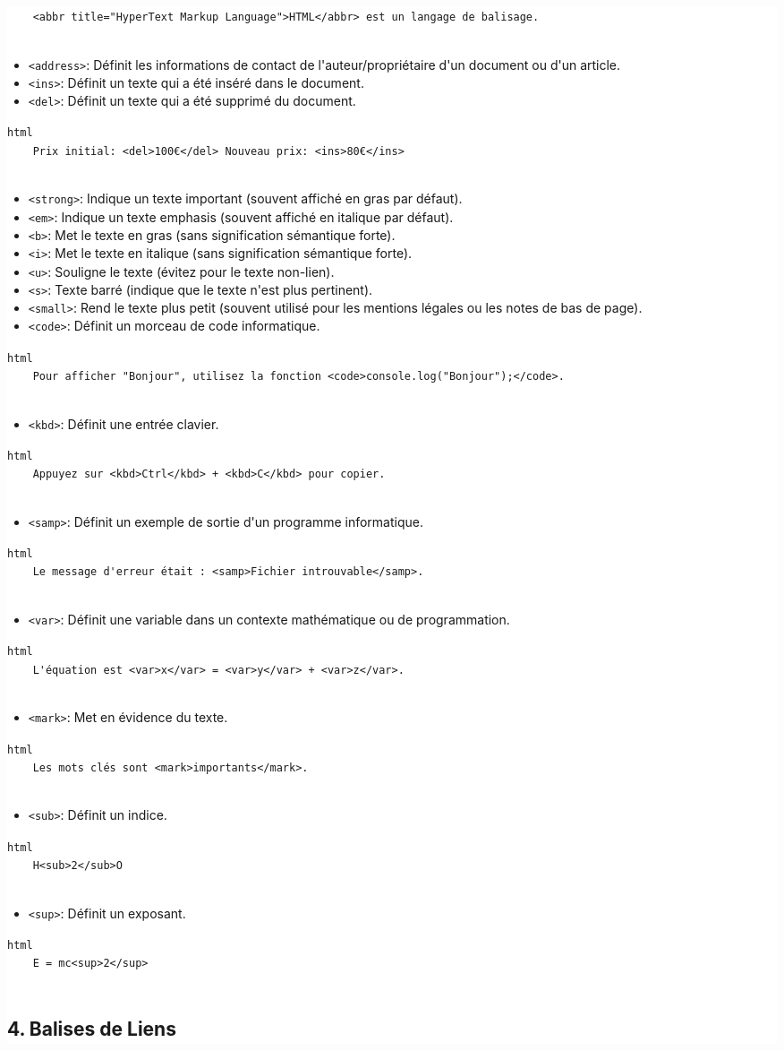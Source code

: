 ```
    <abbr title="HyperText Markup Language">HTML</abbr> est un langage de balisage.
    
```
*   `<address>`: Définit les informations de contact de l'auteur/propriétaire d'un document ou d'un article.
*   `<ins>`: Définit un texte qui a été inséré dans le document.
*   `<del>`: Définit un texte qui a été supprimé du document.
```
html
    Prix initial: <del>100€</del> Nouveau prix: <ins>80€</ins>
    
```
*   `<strong>`: Indique un texte important (souvent affiché en gras par défaut).
*   `<em>`: Indique un texte emphasis (souvent affiché en italique par défaut).
*   `<b>`: Met le texte en gras (sans signification sémantique forte).
*   `<i>`: Met le texte en italique (sans signification sémantique forte).
*   `<u>`: Souligne le texte (évitez pour le texte non-lien).
*   `<s>`: Texte barré (indique que le texte n'est plus pertinent).
*   `<small>`: Rend le texte plus petit (souvent utilisé pour les mentions légales ou les notes de bas de page).
*   `<code>`: Définit un morceau de code informatique.
```
html
    Pour afficher "Bonjour", utilisez la fonction <code>console.log("Bonjour");</code>.
    
```
*   `<kbd>`: Définit une entrée clavier.
```
html
    Appuyez sur <kbd>Ctrl</kbd> + <kbd>C</kbd> pour copier.
    
```
*   `<samp>`: Définit un exemple de sortie d'un programme informatique.
```
html
    Le message d'erreur était : <samp>Fichier introuvable</samp>.
    
```
*   `<var>`: Définit une variable dans un contexte mathématique ou de programmation.
```
html
    L'équation est <var>x</var> = <var>y</var> + <var>z</var>.
    
```
*   `<mark>`: Met en évidence du texte.
```
html
    Les mots clés sont <mark>importants</mark>.
    
```
*   `<sub>`: Définit un indice.
```
html
    H<sub>2</sub>O
    
```
*   `<sup>`: Définit un exposant.
```
html
    E = mc<sup>2</sup>
    
```
## 4. Balises de Liens
